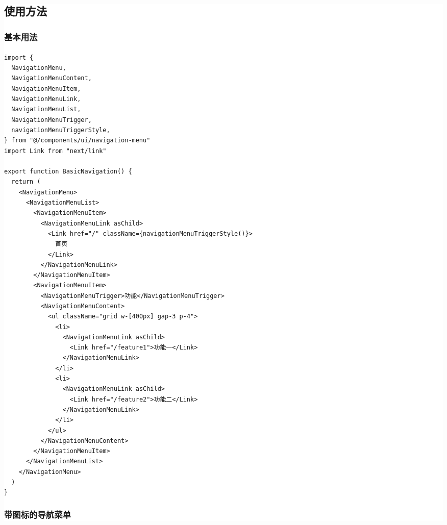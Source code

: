 ## 使用方法

### 基本用法

```tsx
import {
  NavigationMenu,
  NavigationMenuContent,
  NavigationMenuItem,
  NavigationMenuLink,
  NavigationMenuList,
  NavigationMenuTrigger,
  navigationMenuTriggerStyle,
} from "@/components/ui/navigation-menu"
import Link from "next/link"

export function BasicNavigation() {
  return (
    <NavigationMenu>
      <NavigationMenuList>
        <NavigationMenuItem>
          <NavigationMenuLink asChild>
            <Link href="/" className={navigationMenuTriggerStyle()}>
              首页
            </Link>
          </NavigationMenuLink>
        </NavigationMenuItem>
        <NavigationMenuItem>
          <NavigationMenuTrigger>功能</NavigationMenuTrigger>
          <NavigationMenuContent>
            <ul className="grid w-[400px] gap-3 p-4">
              <li>
                <NavigationMenuLink asChild>
                  <Link href="/feature1">功能一</Link>
                </NavigationMenuLink>
              </li>
              <li>
                <NavigationMenuLink asChild>
                  <Link href="/feature2">功能二</Link>
                </NavigationMenuLink>
              </li>
            </ul>
          </NavigationMenuContent>
        </NavigationMenuItem>
      </NavigationMenuList>
    </NavigationMenu>
  )
}
```

### 带图标的导航菜单
